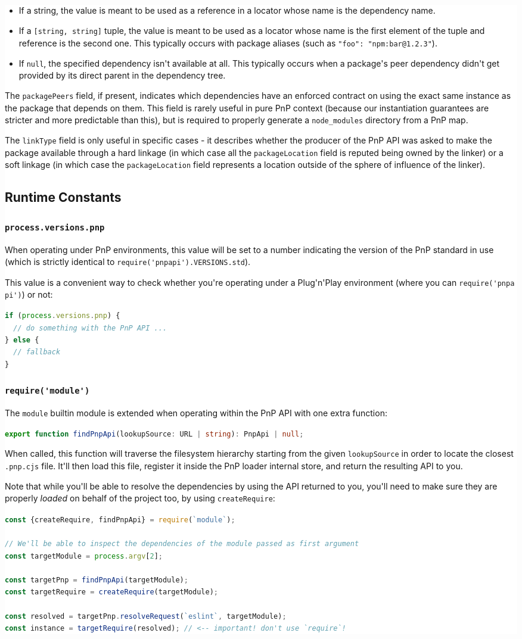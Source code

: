- If a string, the value is meant to be used as a reference in a locator whose name is the dependency name.

- If a `[string, string]` tuple, the value is meant to be used as a locator whose name is the first element of the tuple and reference is the second one. This typically occurs with package aliases (such as `"foo": "npm:bar@1.2.3"`).

- If `null`, the specified dependency isn't available at all. This typically occurs when a package's peer dependency didn't get provided by its direct parent in the dependency tree.

The `packagePeers` field, if present, indicates which dependencies have an enforced contract on using the exact same instance as the package that depends on them. This field is rarely useful in pure PnP context (because our instantiation guarantees are stricter and more predictable than this), but is required to properly generate a `node_modules` directory from a PnP map.

The `linkType` field is only useful in specific cases - it describes whether the producer of the PnP API was asked to make the package available through a hard linkage (in which case all the `packageLocation` field is reputed being owned by the linker) or a soft linkage (in which case the `packageLocation` field represents a location outside of the sphere of influence of the linker).

## Runtime Constants

### `process.versions.pnp`

When operating under PnP environments, this value will be set to a number indicating the version of the PnP standard in use (which is strictly identical to `require('pnpapi').VERSIONS.std`).

This value is a convenient way to check whether you're operating under a Plug'n'Play environment (where you can `require('pnpapi')`) or not:

```js
if (process.versions.pnp) {
  // do something with the PnP API ...
} else {
  // fallback
}
```

### `require('module')`

The `module` builtin module is extended when operating within the PnP API with one extra function:

```ts
export function findPnpApi(lookupSource: URL | string): PnpApi | null;
```

When called, this function will traverse the filesystem hierarchy starting from the given `lookupSource` in order to locate the closest `.pnp.cjs` file. It'll then load this file, register it inside the PnP loader internal store, and return the resulting API to you.

Note that while you'll be able to resolve the dependencies by using the API returned to you, you'll need to make sure they are properly *loaded* on behalf of the project too, by using `createRequire`:

```ts
const {createRequire, findPnpApi} = require(`module`);

// We'll be able to inspect the dependencies of the module passed as first argument
const targetModule = process.argv[2];

const targetPnp = findPnpApi(targetModule);
const targetRequire = createRequire(targetModule);

const resolved = targetPnp.resolveRequest(`eslint`, targetModule);
const instance = targetRequire(resolved); // <-- important! don't use `require`!
```
